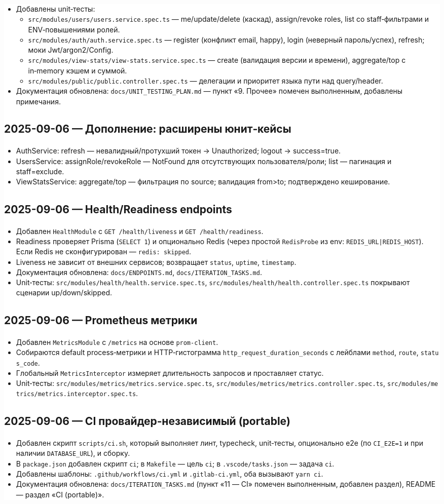 - Добавлены unit‑тесты:
  - `src/modules/users/users.service.spec.ts` — me/update/delete (каскад), assign/revoke roles, list со staff‑фильтрами и ENV‑повышениями ролей.
  - `src/modules/auth/auth.service.spec.ts` — register (конфликт email, happy), login (неверный пароль/успех), refresh; моки Jwt/argon2/Config.
  - `src/modules/view-stats/view-stats.service.spec.ts` — create (валидация версии и времени), aggregate/top с in‑memory кэшем и суммой.
  - `src/modules/public/public.controller.spec.ts` — делегации и приоритет языка пути над query/header.
- Документация обновлена: `docs/UNIT_TESTING_PLAN.md` — пункт «9. Прочее» помечен выполненным, добавлены примечания.

## 2025-09-06 — Дополнение: расширены юнит‑кейсы

- AuthService: refresh — невалидный/протухший токен → Unauthorized; logout → success=true.
- UsersService: assignRole/revokeRole — NotFound для отсутствующих пользователя/роли; list — пагинация и staff=exclude.
- ViewStatsService: aggregate/top — фильтрация по source; валидация from>to; подтверждено кеширование.

## 2025-09-06 — Health/Readiness endpoints

- Добавлен `HealthModule` с `GET /health/liveness` и `GET /health/readiness`.
- Readiness проверяет Prisma (`SELECT 1`) и опционально Redis (через простой `RedisProbe` из env: `REDIS_URL|REDIS_HOST`). Если Redis не сконфигурирован — `redis: skipped`.
- Liveness не зависит от внешних сервисов; возвращает `status`, `uptime`, `timestamp`.
- Документация обновлена: `docs/ENDPOINTS.md`, `docs/ITERATION_TASKS.md`.
- Unit‑тесты: `src/modules/health/health.service.spec.ts`, `src/modules/health/health.controller.spec.ts` покрывают сценарии up/down/skipped.

## 2025-09-06 — Prometheus метрики

- Добавлен `MetricsModule` с `/metrics` на основе `prom-client`.
- Собираются default process‑метрики и HTTP‑гистограмма `http_request_duration_seconds` с лейблами `method`, `route`, `status_code`.
- Глобальный `MetricsInterceptor` измеряет длительность запросов и проставляет статус.
- Unit‑тесты: `src/modules/metrics/metrics.service.spec.ts`, `src/modules/metrics/metrics.controller.spec.ts`, `src/modules/metrics/metrics.interceptor.spec.ts`.

## 2025-09-06 — CI провайдер‑независимый (portable)

- Добавлен скрипт `scripts/ci.sh`, который выполняет линт, typecheck, unit‑тесты, опционально e2e (по `CI_E2E=1` и при наличии `DATABASE_URL`), и сборку.
- В `package.json` добавлен скрипт `ci`; в `Makefile` — цель `ci`; в `.vscode/tasks.json` — задача `ci`.
- Добавлены шаблоны: `.github/workflows/ci.yml` и `.gitlab-ci.yml`, оба вызывают `yarn ci`.
- Документация обновлена: `docs/ITERATION_TASKS.md` (пункт «11 — CI» помечен выполненным, добавлен раздел), README — раздел «CI (portable)».
